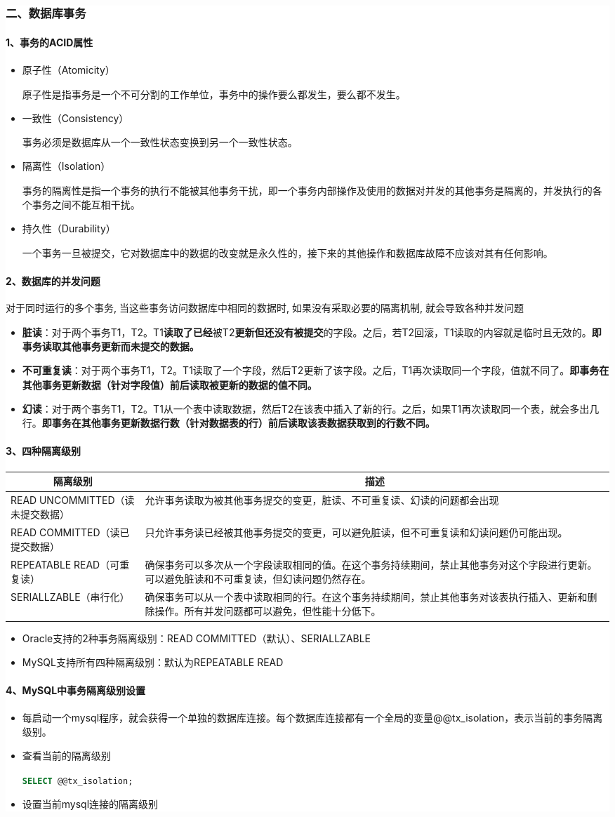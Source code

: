 ### 二、数据库事务

#### 1、事务的ACID属性

- 原子性（Atomicity）

  原子性是指事务是一个不可分割的工作单位，事务中的操作要么都发生，要么都不发生。

- 一致性（Consistency）

  事务必须是数据库从一个一致性状态变换到另一个一致性状态。

- 隔离性（Isolation）

  事务的隔离性是指一个事务的执行不能被其他事务干扰，即一个事务内部操作及使用的数据对并发的其他事务是隔离的，并发执行的各个事务之间不能互相干扰。

- 持久性（Durability）

  一个事务一旦被提交，它对数据库中的数据的改变就是永久性的，接下来的其他操作和数据库故障不应该对其有任何影响。

#### 2、数据库的并发问题

对于同时运行的多个事务, 当这些事务访问数据库中相同的数据时, 如果没有采取必要的隔离机制, 就会导致各种并发问题

- **脏读**：对于两个事务T1，T2。T1**读取了已经**被T2**更新但还没有被提交**的字段。之后，若T2回滚，T1读取的内容就是临时且无效的。**即事务读取其他事务更新而未提交的数据。**

- **不可重复读**：对于两个事务T1，T2。T1读取了一个字段，然后T2更新了该字段。之后，T1再次读取同一个字段，值就不同了。**即事务在其他事务更新数据（针对字段值）前后读取被更新的数据的值不同。**

- **幻读**：对于两个事务T1，T2。T1从一个表中读取数据，然后T2在该表中插入了新的行。之后，如果T1再次读取同一个表，就会多出几行。**即事务在其他事务更新数据行数（针对数据表的行）前后读取该表数据获取到的行数不同。**

#### 3、四种隔离级别

| 隔离级别                         | 描述                                                         |
| -------------------------------- | ------------------------------------------------------------ |
| READ UNCOMMITTED（读未提交数据） | 允许事务读取为被其他事务提交的变更，脏读、不可重复读、幻读的问题都会出现 |
| READ COMMITTED（读已提交数据）   | 只允许事务读已经被其他事务提交的变更，可以避免脏读，但不可重复读和幻读问题仍可能出现。 |
| REPEATABLE READ（可重复读）      | 确保事务可以多次从一个字段读取相同的值。在这个事务持续期间，禁止其他事务对这个字段进行更新。可以避免脏读和不可重复读，但幻读问题仍然存在。 |
| SERIALLZABLE（串行化）           | 确保事务可以从一个表中读取相同的行。在这个事务持续期间，禁止其他事务对该表执行插入、更新和删除操作。所有并发问题都可以避免，但性能十分低下。 |

- Oracle支持的2种事务隔离级别：READ COMMITTED（默认）、SERIALLZABLE

- MySQL支持所有四种隔离级别：默认为REPEATABLE READ

#### 4、MySQL中事务隔离级别设置

- 每启动一个mysql程序，就会获得一个单独的数据库连接。每个数据库连接都有一个全局的变量@@tx_isolation，表示当前的事务隔离级别。

- 查看当前的隔离级别

  ```sql
  SELECT @@tx_isolation;
  ```

- 设置当前mysql连接的隔离级别
